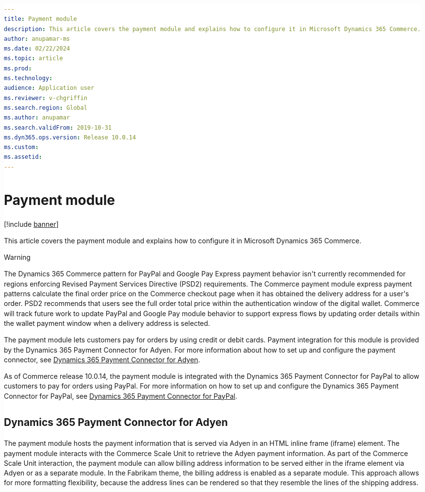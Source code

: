 ```yaml
---
title: Payment module
description: This article covers the payment module and explains how to configure it in Microsoft Dynamics 365 Commerce.
author: anupamar-ms
ms.date: 02/22/2024
ms.topic: article
ms.prod: 
ms.technology: 
audience: Application user
ms.reviewer: v-chgriffin
ms.search.region: Global
ms.author: anupamar
ms.search.validFrom: 2019-10-31
ms.dyn365.ops.version: Release 10.0.14
ms.custom: 
ms.assetid: 
---
```


# Payment module

[!include [banner](includes/banner.md)]

This article covers the payment module and explains how to configure it in Microsoft Dynamics 365 Commerce.

> [!WARNING]
> The Dynamics 365 Commerce pattern for PayPal and Google Pay Express payment behavior isn't currently recommended for regions enforcing Revised Payment Services Directive (PSD2) requirements. The Commerce payment module express payment patterns calculate the final order price on the Commerce checkout page when it has obtained the delivery address for a user's order. PSD2 recommends that users see the full order total price within the authentication window of the digital wallet. Commerce will track future work to update PayPal and Google Pay module behavior to support express flows by updating order details within the wallet payment window when a delivery address is selected.

The payment module lets customers pay for orders by using credit or debit cards. Payment integration for this module is provided by the Dynamics 365 Payment Connector for Adyen. For more information about how to set up and configure the payment connector, see [Dynamics 365 Payment Connector for Adyen](dev-itpro/adyen-connector.md).  

As of Commerce release 10.0.14, the payment module is integrated with the Dynamics 365 Payment Connector for PayPal to allow customers to pay for orders using PayPal. For more information on how to set up and configure the Dynamics 365 Payment Connector for PayPal, see [Dynamics 365 Payment Connector for PayPal](dev-itpro/paypal.md). 

## Dynamics 365 Payment Connector for Adyen 

The payment module hosts the payment information that is served via Adyen in an HTML inline frame (iframe) element. The payment module interacts with the Commerce Scale Unit to retrieve the Adyen payment information. As part of the Commerce Scale Unit interaction, the payment module can allow billing address information to be served either in the iframe element via Adyen or as a separate module. In the Fabrikam theme, the billing address is enabled as a separate module. This approach allows for more formatting flexibility, because the address lines can be rendered so that they resemble the lines of the shipping address.
